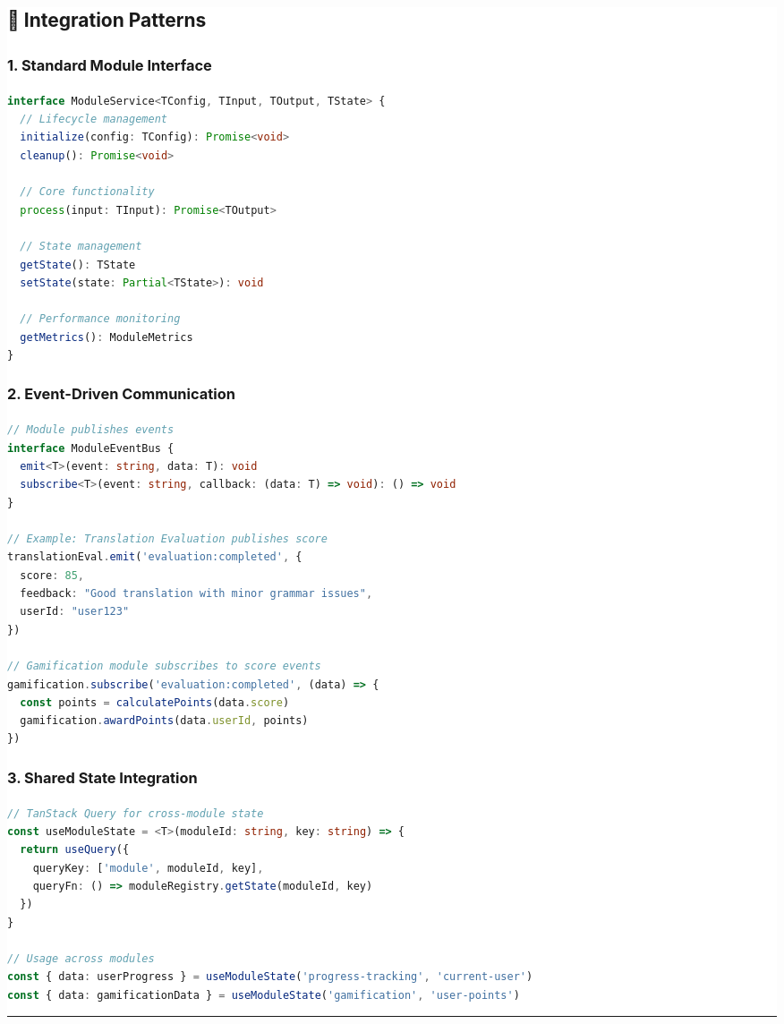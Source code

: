 
## 🔄 **Integration Patterns**

### **1. Standard Module Interface**
```typescript
interface ModuleService<TConfig, TInput, TOutput, TState> {
  // Lifecycle management
  initialize(config: TConfig): Promise<void>
  cleanup(): Promise<void>
  
  // Core functionality
  process(input: TInput): Promise<TOutput>
  
  // State management
  getState(): TState
  setState(state: Partial<TState>): void
  
  // Performance monitoring
  getMetrics(): ModuleMetrics
}
```

### **2. Event-Driven Communication**
```typescript
// Module publishes events
interface ModuleEventBus {
  emit<T>(event: string, data: T): void
  subscribe<T>(event: string, callback: (data: T) => void): () => void
}

// Example: Translation Evaluation publishes score
translationEval.emit('evaluation:completed', {
  score: 85,
  feedback: "Good translation with minor grammar issues",
  userId: "user123"
})

// Gamification module subscribes to score events
gamification.subscribe('evaluation:completed', (data) => {
  const points = calculatePoints(data.score)
  gamification.awardPoints(data.userId, points)
})
```

### **3. Shared State Integration**
```typescript
// TanStack Query for cross-module state
const useModuleState = <T>(moduleId: string, key: string) => {
  return useQuery({
    queryKey: ['module', moduleId, key],
    queryFn: () => moduleRegistry.getState(moduleId, key)
  })
}

// Usage across modules
const { data: userProgress } = useModuleState('progress-tracking', 'current-user')
const { data: gamificationData } = useModuleState('gamification', 'user-points')
```

---
